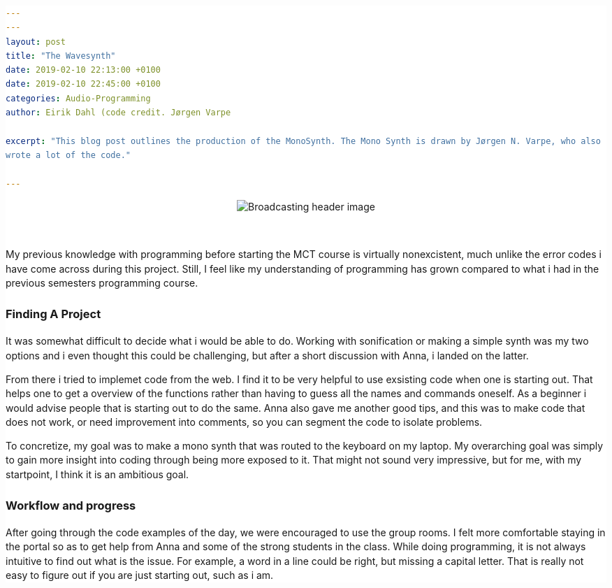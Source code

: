 ```yaml
---
---
layout: post
title: "The Wavesynth"
date: 2019-02-10 22:13:00 +0100
date: 2019-02-10 22:45:00 +0100
categories: Audio-Programming
author: Eirik Dahl (code credit. Jørgen Varpe

excerpt: "This blog post outlines the production of the MonoSynth. The Mono Synth is drawn by Jørgen N. Varpe, who also wrote a lot of the code."

---
```


<figure align="middle">
<img src="/assets/img/monosynth.jpg" alt="Broadcasting header image" width="70%">
</figure>
<br>

My previous knowledge with programming before starting the MCT course is virtually nonexcistent, much unlike the error codes i have come across during this project. Still, I feel like my understanding of programming has grown compared to what i had in the previous semesters programming course.

### Finding A Project

It was somewhat difficult to decide what i would be able to do. Working with sonification or making a simple synth was my two options and i even thought this could be challenging, but after a short discussion with Anna, i
landed on the latter. 

From there i tried to implemet code from the web. I find it to be very helpful to use exsisting code when one is starting out. That helps one to get a overview of the functions rather than having to guess all the names and commands
oneself. As a beginner i would advise people that is starting out to do the same. Anna also gave me another good tips, and this was to make code that does not work, or need improvement into comments, so you can segment the code to isolate problems.

To concretize, my goal was to make a mono synth that was routed to the keyboard on my laptop. My overarching goal was simply to gain more insight into coding through being more exposed to it.
That might not sound very impressive, but for me, with my startpoint, I think it is an ambitious goal.

### Workflow and progress


After going through the code examples of the day, we were encouraged to use the group rooms. I felt more comfortable staying in the portal so as to get help from Anna and some of the strong students in the class.
While doing programming, it is not always intuitive to find out what is the issue. For example, a word in a line could be right, but missing a capital letter. That is really not easy to figure out if you are just starting out, such as i am. 

